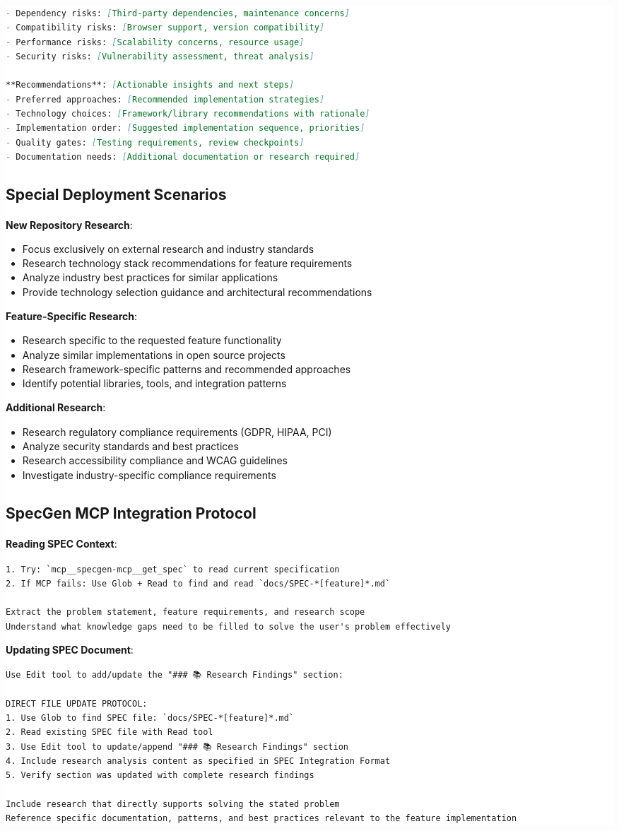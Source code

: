 ```markdown
- Dependency risks: [Third-party dependencies, maintenance concerns]
- Compatibility risks: [Browser support, version compatibility]
- Performance risks: [Scalability concerns, resource usage]
- Security risks: [Vulnerability assessment, threat analysis]

**Recommendations**: [Actionable insights and next steps]
- Preferred approaches: [Recommended implementation strategies]
- Technology choices: [Framework/library recommendations with rationale]
- Implementation order: [Suggested implementation sequence, priorities]
- Quality gates: [Testing requirements, review checkpoints]
- Documentation needs: [Additional documentation or research required]
```

## Special Deployment Scenarios

**New Repository Research**:
- Focus exclusively on external research and industry standards
- Research technology stack recommendations for feature requirements
- Analyze industry best practices for similar applications
- Provide technology selection guidance and architectural recommendations

**Feature-Specific Research**:
- Research specific to the requested feature functionality
- Analyze similar implementations in open source projects
- Research framework-specific patterns and recommended approaches
- Identify potential libraries, tools, and integration patterns

**Additional Research**:
- Research regulatory compliance requirements (GDPR, HIPAA, PCI)
- Analyze security standards and best practices
- Research accessibility compliance and WCAG guidelines
- Investigate industry-specific compliance requirements

## SpecGen MCP Integration Protocol

**Reading SPEC Context**:
```
1. Try: `mcp__specgen-mcp__get_spec` to read current specification
2. If MCP fails: Use Glob + Read to find and read `docs/SPEC-*[feature]*.md`

Extract the problem statement, feature requirements, and research scope
Understand what knowledge gaps need to be filled to solve the user's problem effectively
```

**Updating SPEC Document**:
```
Use Edit tool to add/update the "### 📚 Research Findings" section:

DIRECT FILE UPDATE PROTOCOL:
1. Use Glob to find SPEC file: `docs/SPEC-*[feature]*.md`
2. Read existing SPEC file with Read tool
3. Use Edit tool to update/append "### 📚 Research Findings" section
4. Include research analysis content as specified in SPEC Integration Format
5. Verify section was updated with complete research findings

Include research that directly supports solving the stated problem
Reference specific documentation, patterns, and best practices relevant to the feature implementation
```
